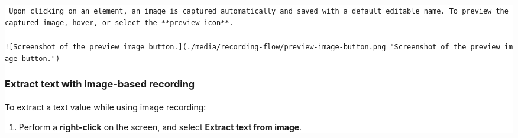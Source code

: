      Upon clicking on an element, an image is captured automatically and saved with a default editable name. To preview the captured image, hover, or select the **preview icon**.

    ![Screenshot of the preview image button.](./media/recording-flow/preview-image-button.png "Screenshot of the preview image button.")

### Extract text with image-based recording

To extract a text value while using image recording:

1. Perform a **right-click** on the screen, and select **Extract text from image**.
